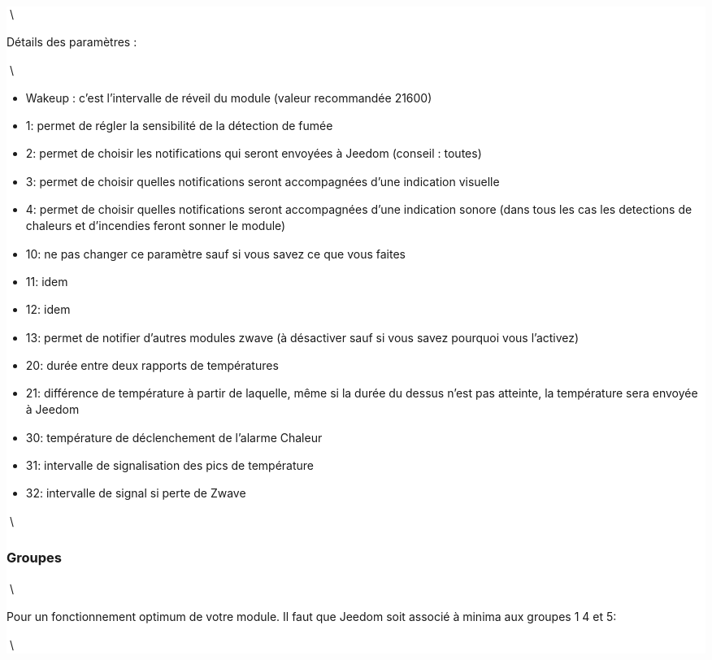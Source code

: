  \

Détails des paramètres :

 \

-   Wakeup : c’est l’intervalle de réveil du module (valeur
    recommandée 21600)

-   1: permet de régler la sensibilité de la détection de fumée

-   2: permet de choisir les notifications qui seront envoyées à Jeedom
    (conseil : toutes)

-   3: permet de choisir quelles notifications seront accompagnées d’une
    indication visuelle

-   4: permet de choisir quelles notifications seront accompagnées d’une
    indication sonore (dans tous les cas les detections de chaleurs et
    d’incendies feront sonner le module)

-   10: ne pas changer ce paramètre sauf si vous savez ce que vous
    faites

-   11: idem

-   12: idem

-   13: permet de notifier d’autres modules zwave (à désactiver sauf si
    vous savez pourquoi vous l’activez)

-   20: durée entre deux rapports de températures

-   21: différence de température à partir de laquelle, même si la durée
    du dessus n’est pas atteinte, la température sera envoyée à Jeedom

-   30: température de déclenchement de l’alarme Chaleur

-   31: intervalle de signalisation des pics de température

-   32: intervalle de signal si perte de Zwave

 \

### Groupes 

 \

Pour un fonctionnement optimum de votre module. Il faut que Jeedom soit
associé à minima aux groupes 1 4 et 5:

 \

